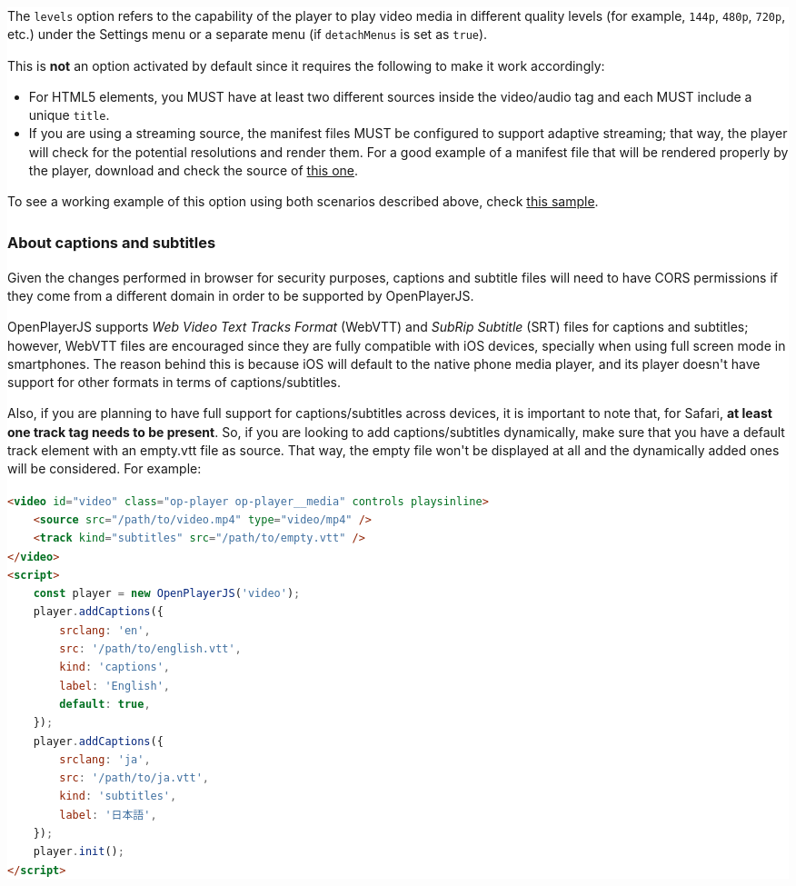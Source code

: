 The `levels` option refers to the capability of the player to play video media in different quality levels (for example, `144p`, `480p`, `720p`, etc.) under the Settings menu or a separate menu (if `detachMenus` is set as `true`).

This is **not** an option activated by default since it requires the following to make it work accordingly:

- For HTML5 elements, you MUST have at least two different sources inside the video/audio tag and each MUST include a unique `title`.
- If you are using a streaming source, the manifest files MUST be configured to support adaptive streaming; that way, the player will check for the potential resolutions and render them. For a good example of a manifest file that will be rendered properly by the player, download and check the source of [this one](https://diqvirsbuges6.cloudfront.net/cases/3916-2/interview/bank_00.m3u8).

To see a working example of this option using both scenarios described above, check [this sample](https://codepen.io/rafa8626/pen/ExxXvZx).

### About captions and subtitles

Given the changes performed in browser for security purposes, captions and subtitle files will need to have CORS permissions if they come from a different domain in order to be supported by OpenPlayerJS.

OpenPlayerJS supports _Web Video Text Tracks Format_ (WebVTT) and _SubRip Subtitle_ (SRT) files for captions and subtitles; however, WebVTT files are encouraged since they are fully compatible with iOS devices, specially when using full screen mode in smartphones. The reason behind this is because iOS will default to the native phone media player, and its player doesn't have support for other formats in terms of captions/subtitles.

Also, if you are planning to have full support for captions/subtitles across devices, it is important to note that, for Safari, **at least one track tag needs to be present**. So, if you are looking to add captions/subtitles dynamically, make sure that you have a default track element with an empty.vtt file as source. That way, the empty file won't be displayed at all and the dynamically added ones will be considered. For example:

```html
<video id="video" class="op-player op-player__media" controls playsinline>
    <source src="/path/to/video.mp4" type="video/mp4" />
    <track kind="subtitles" src="/path/to/empty.vtt" />
</video>
<script>
    const player = new OpenPlayerJS('video');
    player.addCaptions({
        srclang: 'en',
        src: '/path/to/english.vtt',
        kind: 'captions',
        label: 'English',
        default: true,
    });
    player.addCaptions({
        srclang: 'ja',
        src: '/path/to/ja.vtt',
        kind: 'subtitles',
        label: '日本語',
    });
    player.init();
</script>
```
